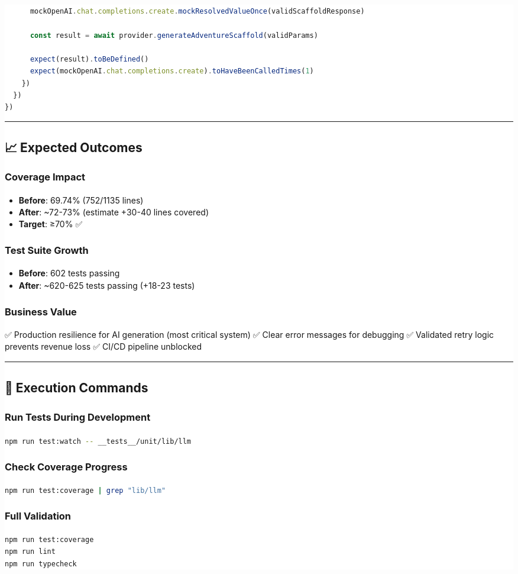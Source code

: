 ```typescript
      mockOpenAI.chat.completions.create.mockResolvedValueOnce(validScaffoldResponse)

      const result = await provider.generateAdventureScaffold(validParams)

      expect(result).toBeDefined()
      expect(mockOpenAI.chat.completions.create).toHaveBeenCalledTimes(1)
    })
  })
})
```

---

## 📈 **Expected Outcomes**

### Coverage Impact

- **Before**: 69.74% (752/1135 lines)
- **After**: ~72-73% (estimate +30-40 lines covered)
- **Target**: ≥70% ✅

### Test Suite Growth

- **Before**: 602 tests passing
- **After**: ~620-625 tests passing (+18-23 tests)

### Business Value

✅ Production resilience for AI generation (most critical system)
✅ Clear error messages for debugging
✅ Validated retry logic prevents revenue loss
✅ CI/CD pipeline unblocked

---

## 🚀 **Execution Commands**

### Run Tests During Development

```bash
npm run test:watch -- __tests__/unit/lib/llm
```

### Check Coverage Progress

```bash
npm run test:coverage | grep "lib/llm"
```

### Full Validation

```bash
npm run test:coverage
npm run lint
npm run typecheck
```
